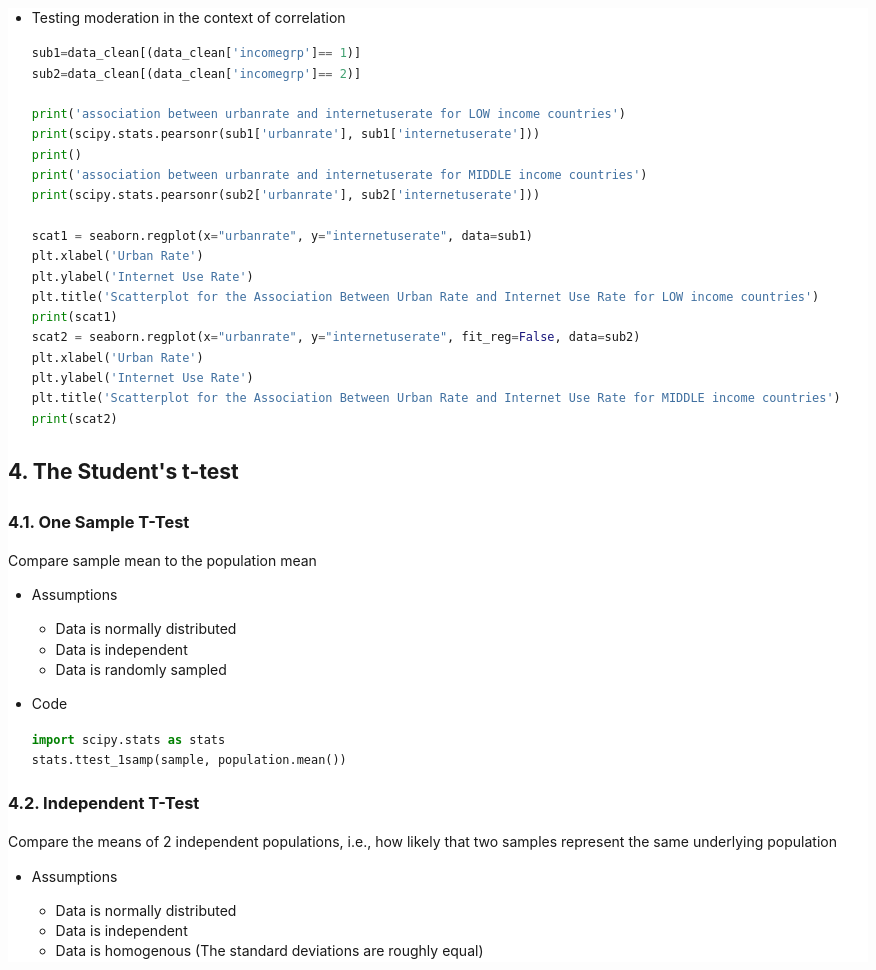 -   Testing moderation in the context of correlation

    ```python
    sub1=data_clean[(data_clean['incomegrp']== 1)]
    sub2=data_clean[(data_clean['incomegrp']== 2)]

    print('association between urbanrate and internetuserate for LOW income countries')
    print(scipy.stats.pearsonr(sub1['urbanrate'], sub1['internetuserate']))
    print()
    print('association between urbanrate and internetuserate for MIDDLE income countries')
    print(scipy.stats.pearsonr(sub2['urbanrate'], sub2['internetuserate']))

    scat1 = seaborn.regplot(x="urbanrate", y="internetuserate", data=sub1)
    plt.xlabel('Urban Rate')
    plt.ylabel('Internet Use Rate')
    plt.title('Scatterplot for the Association Between Urban Rate and Internet Use Rate for LOW income countries')
    print(scat1)
    scat2 = seaborn.regplot(x="urbanrate", y="internetuserate", fit_reg=False, data=sub2)
    plt.xlabel('Urban Rate')
    plt.ylabel('Internet Use Rate')
    plt.title('Scatterplot for the Association Between Urban Rate and Internet Use Rate for MIDDLE income countries')
    print(scat2)
    ```

## 4. The Student's t-test

### 4.1. One Sample T-Test

Compare sample mean to the population mean

-   Assumptions

    -   Data is normally distributed
    -   Data is independent
    -   Data is randomly sampled

-   Code

    ```python
    import scipy.stats as stats
    stats.ttest_1samp(sample, population.mean())
    ```

### 4.2. Independent T-Test

Compare the means of 2 independent populations, i.e., how likely that two samples represent the same underlying population

-   Assumptions

    -   Data is normally distributed
    -   Data is independent
    -   Data is homogenous (The standard deviations are roughly equal)
